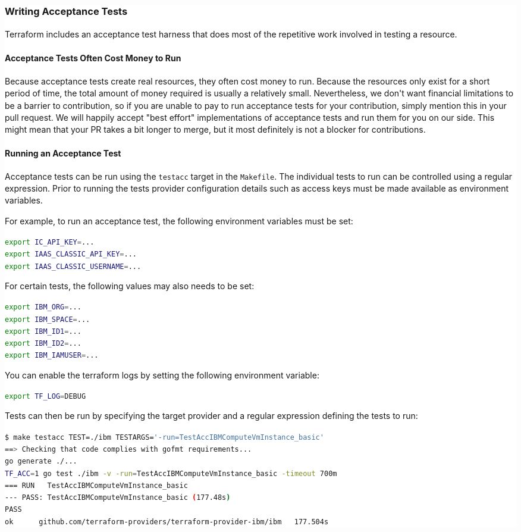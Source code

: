 
### Writing Acceptance Tests

Terraform includes an acceptance test harness that does most of the repetitive work involved in testing a resource.

#### Acceptance Tests Often Cost Money to Run

Because acceptance tests create real resources, they often cost money to run. Because the resources only exist for a short period of time, the total amount of money required is usually a relatively small. Nevertheless, we don't want financial limitations to be a barrier to contribution, so if you are unable to pay to run acceptance tests for your contribution, simply mention this in your pull request. We will happily accept "best effort" implementations of acceptance tests and run them for you on our side. This might mean that your PR takes a bit longer to merge, but it most definitely is not a blocker for contributions.

#### Running an Acceptance Test

Acceptance tests can be run using the `testacc` target in the `Makefile`. The individual tests to run can be controlled using a regular expression. Prior to running the tests provider configuration details such as access keys must be made available as environment variables.

For example, to run an acceptance test, the following environment variables must be set:

```sh
export IC_API_KEY=...
export IAAS_CLASSIC_API_KEY=...
export IAAS_CLASSIC_USERNAME=...
```

For certain tests, the following values may also needs to be set:

```sh
export IBM_ORG=...
export IBM_SPACE=...
export IBM_ID1=...
export IBM_ID2=...
export IBM_IAMUSER=...
```

You can enable the terraform logs by setting the following environment variable:
```sh
export TF_LOG=DEBUG
```

Tests can then be run by specifying the target provider and a regular expression defining the tests to run:

```sh
$ make testacc TEST=./ibm TESTARGS='-run=TestAccIBMComputeVmInstance_basic'
==> Checking that code complies with gofmt requirements...
go generate ./...
TF_ACC=1 go test ./ibm -v -run=TestAccIBMComputeVmInstance_basic -timeout 700m
=== RUN   TestAccIBMComputeVmInstance_basic
--- PASS: TestAccIBMComputeVmInstance_basic (177.48s)
PASS
ok      github.com/terraform-providers/terraform-provider-ibm/ibm   177.504s
```
